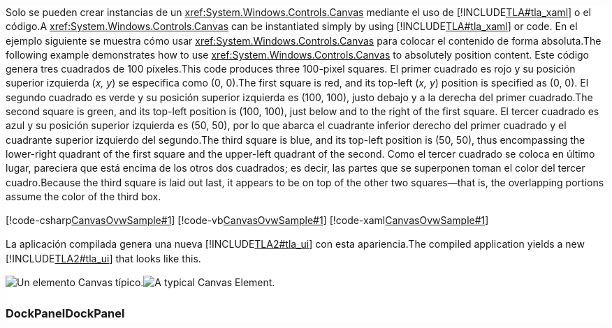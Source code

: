  <span data-ttu-id="da13f-207">Solo se pueden crear instancias de un <xref:System.Windows.Controls.Canvas> mediante el uso de [!INCLUDE[TLA#tla_xaml](../../../../includes/tlasharptla-xaml-md.md)] o el código.</span><span class="sxs-lookup"><span data-stu-id="da13f-207">A <xref:System.Windows.Controls.Canvas> can be instantiated simply by using [!INCLUDE[TLA#tla_xaml](../../../../includes/tlasharptla-xaml-md.md)] or code.</span></span> <span data-ttu-id="da13f-208">En el ejemplo siguiente se muestra cómo usar <xref:System.Windows.Controls.Canvas> para colocar el contenido de forma absoluta.</span><span class="sxs-lookup"><span data-stu-id="da13f-208">The following example demonstrates how to use <xref:System.Windows.Controls.Canvas> to absolutely position content.</span></span> <span data-ttu-id="da13f-209">Este código genera tres cuadrados de 100 píxeles.</span><span class="sxs-lookup"><span data-stu-id="da13f-209">This code produces three 100-pixel squares.</span></span> <span data-ttu-id="da13f-210">El primer cuadrado es rojo y su posición superior izquierda (*x, y*) se especifica como (0, 0).</span><span class="sxs-lookup"><span data-stu-id="da13f-210">The first square is red, and its top-left (*x, y*) position is specified as (0, 0).</span></span> <span data-ttu-id="da13f-211">El segundo cuadrado es verde y su posición superior izquierda es (100, 100), justo debajo y a la derecha del primer cuadrado.</span><span class="sxs-lookup"><span data-stu-id="da13f-211">The second square is green, and its top-left position is (100, 100), just below and to the right of the first square.</span></span> <span data-ttu-id="da13f-212">El tercer cuadrado es azul y su posición superior izquierda es (50, 50), por lo que abarca el cuadrante inferior derecho del primer cuadrado y el cuadrante superior izquierdo del segundo.</span><span class="sxs-lookup"><span data-stu-id="da13f-212">The third square is blue, and its top-left position is (50, 50), thus encompassing the lower-right quadrant of the first square and the upper-left quadrant of the second.</span></span> <span data-ttu-id="da13f-213">Como el tercer cuadrado se coloca en último lugar, pareciera que está encima de los otros dos cuadrados; es decir, las partes que se superponen toman el color del tercer cuadro.</span><span class="sxs-lookup"><span data-stu-id="da13f-213">Because the third square is laid out last, it appears to be on top of the other two squares—that is, the overlapping portions assume the color of the third box.</span></span>  
  
 [!code-csharp[CanvasOvwSample#1](~/samples/snippets/csharp/VS_Snippets_Wpf/CanvasOvwSample/CSharp/Canvas_Ovw_Sample.cs#1)]
 [!code-vb[CanvasOvwSample#1](~/samples/snippets/visualbasic/VS_Snippets_Wpf/CanvasOvwSample/VisualBasic/canvas_vb.vb#1)]
 [!code-xaml[CanvasOvwSample#1](~/samples/snippets/xaml/VS_Snippets_Wpf/CanvasOvwSample/XAML/default.xaml#1)]  
  
 <span data-ttu-id="da13f-214">La aplicación compilada genera una nueva [!INCLUDE[TLA2#tla_ui](../../../../includes/tla2sharptla-ui-md.md)] con esta apariencia.</span><span class="sxs-lookup"><span data-stu-id="da13f-214">The compiled application yields a new [!INCLUDE[TLA2#tla_ui](../../../../includes/tla2sharptla-ui-md.md)] that looks like this.</span></span>  
  
 <span data-ttu-id="da13f-215">![Un elemento Canvas típico.](./media/panel-intro-canvas.PNG "panel_intro_canvas")</span><span class="sxs-lookup"><span data-stu-id="da13f-215">![A typical Canvas Element.](./media/panel-intro-canvas.PNG "panel_intro_canvas")</span></span>  
  
<a name="Panels_overview_DockPanel_subsection"></a>   
### <a name="dockpanel"></a><span data-ttu-id="da13f-216">DockPanel</span><span class="sxs-lookup"><span data-stu-id="da13f-216">DockPanel</span></span>  